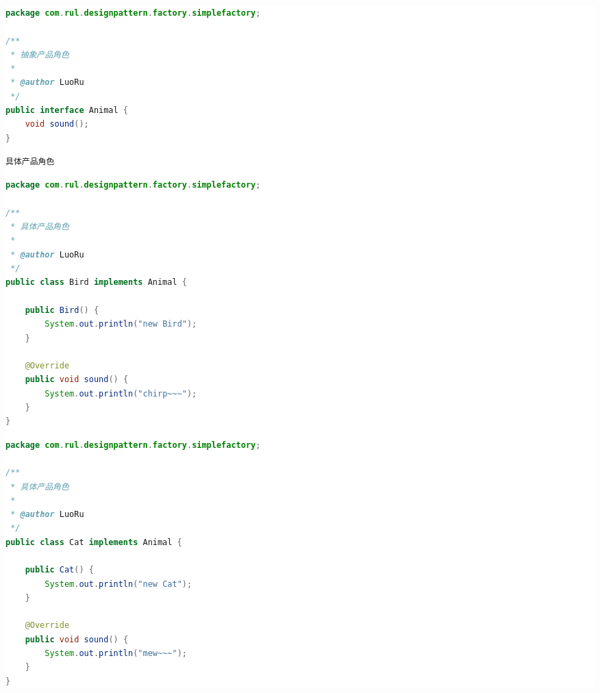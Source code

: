 ```java
package com.rul.designpattern.factory.simplefactory;

/**
 * 抽象产品角色
 *
 * @author LuoRu
 */
public interface Animal {
    void sound();
}
```

`具体产品角色`

```java
package com.rul.designpattern.factory.simplefactory;

/**
 * 具体产品角色
 *
 * @author LuoRu
 */
public class Bird implements Animal {

    public Bird() {
        System.out.println("new Bird");
    }

    @Override
    public void sound() {
        System.out.println("chirp~~~");
    }
}
```

```java
package com.rul.designpattern.factory.simplefactory;

/**
 * 具体产品角色
 *
 * @author LuoRu
 */
public class Cat implements Animal {

    public Cat() {
        System.out.println("new Cat");
    }

    @Override
    public void sound() {
        System.out.println("mew~~~");
    }
}
```
